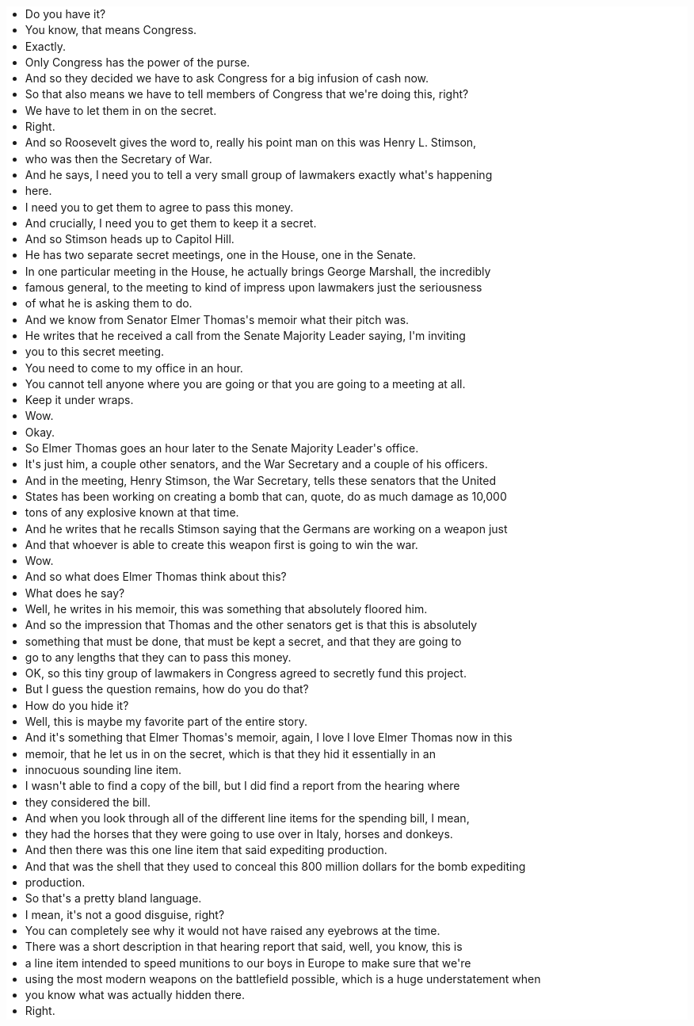 *  Do you have it?
*  You know, that means Congress.
*  Exactly.
*  Only Congress has the power of the purse.
*  And so they decided we have to ask Congress for a big infusion of cash now.
*  So that also means we have to tell members of Congress that we're doing this, right?
*  We have to let them in on the secret.
*  Right.
*  And so Roosevelt gives the word to, really his point man on this was Henry L. Stimson,
*  who was then the Secretary of War.
*  And he says, I need you to tell a very small group of lawmakers exactly what's happening
*  here.
*  I need you to get them to agree to pass this money.
*  And crucially, I need you to get them to keep it a secret.
*  And so Stimson heads up to Capitol Hill.
*  He has two separate secret meetings, one in the House, one in the Senate.
*  In one particular meeting in the House, he actually brings George Marshall, the incredibly
*  famous general, to the meeting to kind of impress upon lawmakers just the seriousness
*  of what he is asking them to do.
*  And we know from Senator Elmer Thomas's memoir what their pitch was.
*  He writes that he received a call from the Senate Majority Leader saying, I'm inviting
*  you to this secret meeting.
*  You need to come to my office in an hour.
*  You cannot tell anyone where you are going or that you are going to a meeting at all.
*  Keep it under wraps.
*  Wow.
*  Okay.
*  So Elmer Thomas goes an hour later to the Senate Majority Leader's office.
*  It's just him, a couple other senators, and the War Secretary and a couple of his officers.
*  And in the meeting, Henry Stimson, the War Secretary, tells these senators that the United
*  States has been working on creating a bomb that can, quote, do as much damage as 10,000
*  tons of any explosive known at that time.
*  And he writes that he recalls Stimson saying that the Germans are working on a weapon just
*  And that whoever is able to create this weapon first is going to win the war.
*  Wow.
*  And so what does Elmer Thomas think about this?
*  What does he say?
*  Well, he writes in his memoir, this was something that absolutely floored him.
*  And so the impression that Thomas and the other senators get is that this is absolutely
*  something that must be done, that must be kept a secret, and that they are going to
*  go to any lengths that they can to pass this money.
*  OK, so this tiny group of lawmakers in Congress agreed to secretly fund this project.
*  But I guess the question remains, how do you do that?
*  How do you hide it?
*  Well, this is maybe my favorite part of the entire story.
*  And it's something that Elmer Thomas's memoir, again, I love I love Elmer Thomas now in this
*  memoir, that he let us in on the secret, which is that they hid it essentially in an
*  innocuous sounding line item.
*  I wasn't able to find a copy of the bill, but I did find a report from the hearing where
*  they considered the bill.
*  And when you look through all of the different line items for the spending bill, I mean,
*  they had the horses that they were going to use over in Italy, horses and donkeys.
*  And then there was this one line item that said expediting production.
*  And that was the shell that they used to conceal this 800 million dollars for the bomb expediting
*  production.
*  So that's a pretty bland language.
*  I mean, it's not a good disguise, right?
*  You can completely see why it would not have raised any eyebrows at the time.
*  There was a short description in that hearing report that said, well, you know, this is
*  a line item intended to speed munitions to our boys in Europe to make sure that we're
*  using the most modern weapons on the battlefield possible, which is a huge understatement when
*  you know what was actually hidden there.
*  Right.